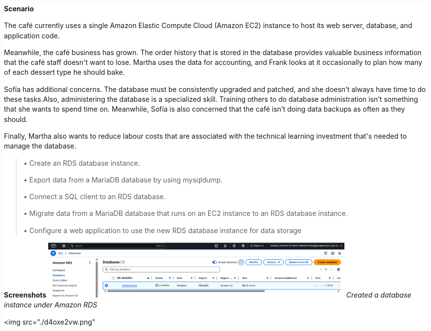 **Scenario**

The café currently uses a single Amazon Elastic Compute Cloud (Amazon
EC2) instance to host its web server, database, and application code.

Meanwhile, the café business has grown. The order history that is stored
in the database provides valuable business information that the café
staff doesn't want to lose. Martha uses the data for accounting, and
Frank looks at it occasionally to plan how many of each dessert type he
should bake.

Sofía has additional concerns. The database must be consistently
upgraded and patched, and she doesn’t always have time to do these
tasks.Also, administering the database is a specialized skill. Training
others to do database administration isn’t something that she wants to
spend time on. Meanwhile, Sofía is also concerned that the café isn’t
doing data backups as often as they should.

Finally, Martha also wants to reduce labour costs that are associated
with the technical learning investment that's needed to manage the
database.

> • Create an RDS database instance.
>
> • Export data from a MariaDB database by using mysqldump.
>
> • Connect a SQL client to an RDS database.
>
> • Migrate data from a MariaDB database that runs on an EC2 instance to
> an RDS database instance.
>
> • Configure a web application to use the new RDS database instance for
> data storage

**Screenshots**
<img src="./i0bmwwpg.png"
style="width:6.26805in;height:1.16667in" />
*Created* *a* *database* *instance* *under* *Amazon* *RDS*

<img src="./d4oxe2vw.png"
